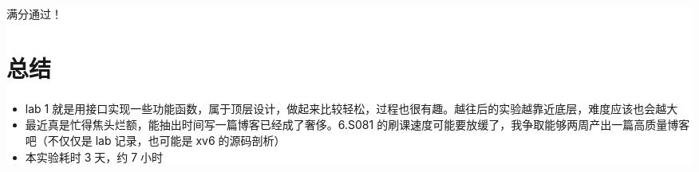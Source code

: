 满分通过！

# 总结

- lab 1 就是用接口实现一些功能函数，属于顶层设计，做起来比较轻松，过程也很有趣。越往后的实验越靠近底层，难度应该也会越大
- 最近真是忙得焦头烂额，能抽出时间写一篇博客已经成了奢侈。6.S081 的刷课速度可能要放缓了，我争取能够两周产出一篇高质量博客吧（不仅仅是 lab 记录，也可能是 xv6 的源码剖析）
- 本实验耗时 3 天，约 7 小时
